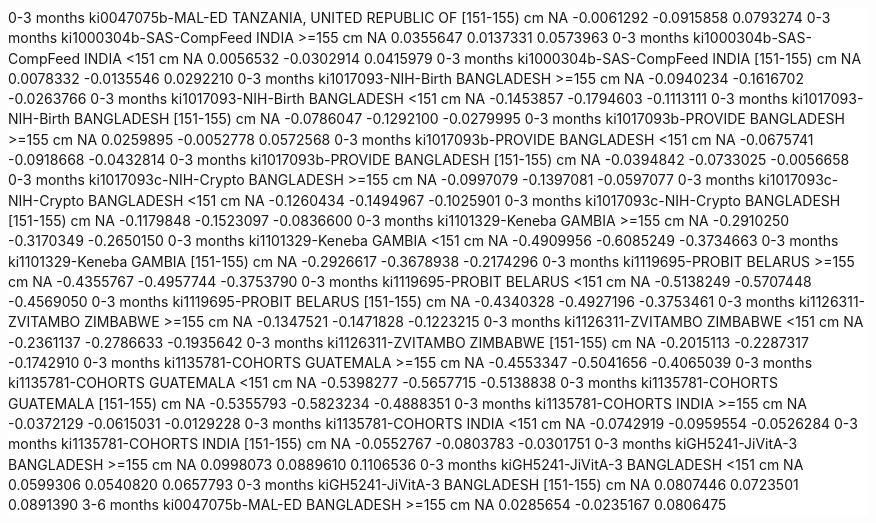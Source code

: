 0-3 months     ki0047075b-MAL-ED          TANZANIA, UNITED REPUBLIC OF   [151-155) cm         NA                -0.0061292   -0.0915858    0.0793274
0-3 months     ki1000304b-SAS-CompFeed    INDIA                          >=155 cm             NA                 0.0355647    0.0137331    0.0573963
0-3 months     ki1000304b-SAS-CompFeed    INDIA                          <151 cm              NA                 0.0056532   -0.0302914    0.0415979
0-3 months     ki1000304b-SAS-CompFeed    INDIA                          [151-155) cm         NA                 0.0078332   -0.0135546    0.0292210
0-3 months     ki1017093-NIH-Birth        BANGLADESH                     >=155 cm             NA                -0.0940234   -0.1616702   -0.0263766
0-3 months     ki1017093-NIH-Birth        BANGLADESH                     <151 cm              NA                -0.1453857   -0.1794603   -0.1113111
0-3 months     ki1017093-NIH-Birth        BANGLADESH                     [151-155) cm         NA                -0.0786047   -0.1292100   -0.0279995
0-3 months     ki1017093b-PROVIDE         BANGLADESH                     >=155 cm             NA                 0.0259895   -0.0052778    0.0572568
0-3 months     ki1017093b-PROVIDE         BANGLADESH                     <151 cm              NA                -0.0675741   -0.0918668   -0.0432814
0-3 months     ki1017093b-PROVIDE         BANGLADESH                     [151-155) cm         NA                -0.0394842   -0.0733025   -0.0056658
0-3 months     ki1017093c-NIH-Crypto      BANGLADESH                     >=155 cm             NA                -0.0997079   -0.1397081   -0.0597077
0-3 months     ki1017093c-NIH-Crypto      BANGLADESH                     <151 cm              NA                -0.1260434   -0.1494967   -0.1025901
0-3 months     ki1017093c-NIH-Crypto      BANGLADESH                     [151-155) cm         NA                -0.1179848   -0.1523097   -0.0836600
0-3 months     ki1101329-Keneba           GAMBIA                         >=155 cm             NA                -0.2910250   -0.3170349   -0.2650150
0-3 months     ki1101329-Keneba           GAMBIA                         <151 cm              NA                -0.4909956   -0.6085249   -0.3734663
0-3 months     ki1101329-Keneba           GAMBIA                         [151-155) cm         NA                -0.2926617   -0.3678938   -0.2174296
0-3 months     ki1119695-PROBIT           BELARUS                        >=155 cm             NA                -0.4355767   -0.4957744   -0.3753790
0-3 months     ki1119695-PROBIT           BELARUS                        <151 cm              NA                -0.5138249   -0.5707448   -0.4569050
0-3 months     ki1119695-PROBIT           BELARUS                        [151-155) cm         NA                -0.4340328   -0.4927196   -0.3753461
0-3 months     ki1126311-ZVITAMBO         ZIMBABWE                       >=155 cm             NA                -0.1347521   -0.1471828   -0.1223215
0-3 months     ki1126311-ZVITAMBO         ZIMBABWE                       <151 cm              NA                -0.2361137   -0.2786633   -0.1935642
0-3 months     ki1126311-ZVITAMBO         ZIMBABWE                       [151-155) cm         NA                -0.2015113   -0.2287317   -0.1742910
0-3 months     ki1135781-COHORTS          GUATEMALA                      >=155 cm             NA                -0.4553347   -0.5041656   -0.4065039
0-3 months     ki1135781-COHORTS          GUATEMALA                      <151 cm              NA                -0.5398277   -0.5657715   -0.5138838
0-3 months     ki1135781-COHORTS          GUATEMALA                      [151-155) cm         NA                -0.5355793   -0.5823234   -0.4888351
0-3 months     ki1135781-COHORTS          INDIA                          >=155 cm             NA                -0.0372129   -0.0615031   -0.0129228
0-3 months     ki1135781-COHORTS          INDIA                          <151 cm              NA                -0.0742919   -0.0959554   -0.0526284
0-3 months     ki1135781-COHORTS          INDIA                          [151-155) cm         NA                -0.0552767   -0.0803783   -0.0301751
0-3 months     kiGH5241-JiVitA-3          BANGLADESH                     >=155 cm             NA                 0.0998073    0.0889610    0.1106536
0-3 months     kiGH5241-JiVitA-3          BANGLADESH                     <151 cm              NA                 0.0599306    0.0540820    0.0657793
0-3 months     kiGH5241-JiVitA-3          BANGLADESH                     [151-155) cm         NA                 0.0807446    0.0723501    0.0891390
3-6 months     ki0047075b-MAL-ED          BANGLADESH                     >=155 cm             NA                 0.0285654   -0.0235167    0.0806475